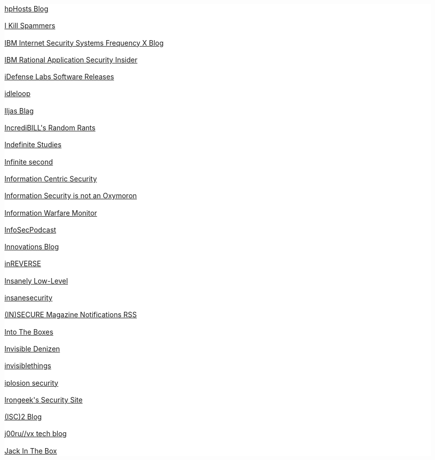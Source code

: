 [hpHosts Blog](http://hphosts.blogspot.com/feeds/posts/default)

[I Kill Spammers](http://ikillspammers.blogspot.com/feeds/posts/default)

[IBM Internet Security Systems Frequency X
Blog](http://blogs.iss.net/rss.php)

[IBM Rational Application Security
Insider](http://blog.watchfire.com/wfblog/atom.xml)

[iDefense Labs Software
Releases](http://labs.idefense.com/rss/software.rss.php)

[idleloop](http://www.idleloop.org/?feed=rss2)

[Iljas Blag](http://blogs.23.nu/ilja/feed/)

[IncrediBILL's Random Rants](http://incredibill.blogspot.com/atom.xml)

[Indefinite Studies](http://indefinitestudies.org/feed/)

[Infinite
second](http://infinitesecond.blogspot.com/feeds/posts/default)

[Information Centric
Security](http://infocentric.typepad.com/blog/atom.xml)

[Information Security is not an
Oxymoron](http://infosectoday.blogspot.com/atom.xml)

[Information Warfare Monitor](http://www.infowar-monitor.net/?feed=rss2)

[InfoSecPodcast](http://feeds.feedburner.com/Wwwinfosecpodcastcom)

[Innovations Blog](http://www.forensicinnovations.com/blog/?feed=rss2)

[inREVERSE](http://www.inreverse.net/?feed=rss2)

[Insanely Low-Level](http://www.ragestorm.net/blogs/?feed=rss2)

[insanesecurity](http://feedproxy.google.com/insanesecurityinfo)

[(IN)SECURE Magazine Notifications
RSS](http://www.insecuremag.com/insecure.rss)

[Into The Boxes](http://intotheboxes.wordpress.com/feed/)

[Invisible
Denizen](http://blog.invisibledenizen.org/feeds/posts/default)

[invisiblethings](http://theinvisiblethings.blogspot.com/atom.xml)

[iplosion security](http://feeds.feedburner.com/iplosion-security)

[Irongeek's Security
Site](http://feedproxy.google.com/IrongeeksSecuritySite)

[(ISC)2 Blog](http://blog.isc2.org/isc2_blog/atom.xml)

[j00ru//vx tech blog](http://j00ru.vexillium.org/?feed=rss2&lang=en)

[Jack In The Box](http://4lt4l.blogspot.com/feeds/posts/default)
